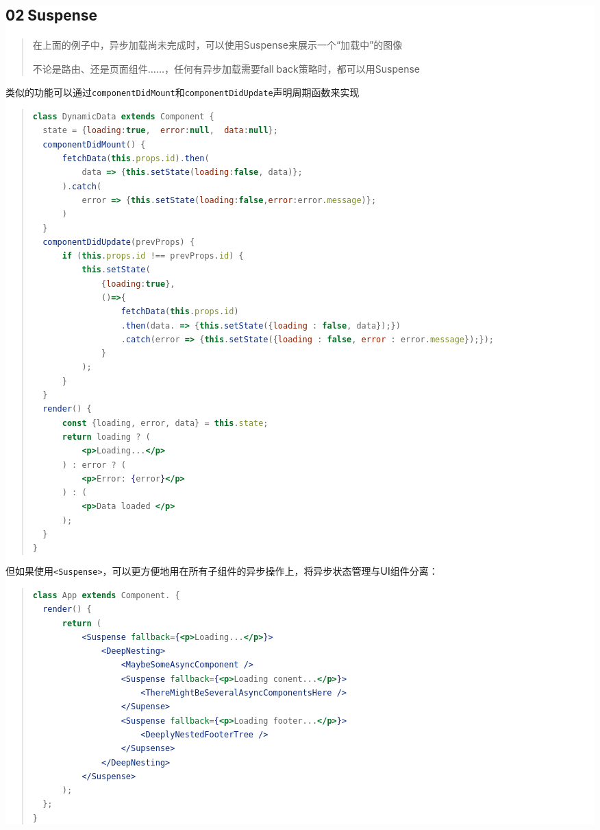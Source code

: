 ## 02 Suspense

> 在上面的例子中，异步加载尚未完成时，可以使用Suspense来展示一个“加载中”的图像
>
> 不论是路由、还是页面组件……，任何有异步加载需要fall back策略时，都可以用Suspense

类似的功能可以通过`componentDidMount`和`componentDidUpdate`声明周期函数来实现

> ~~~jsx
> class DynamicData extends Component {
> 	state = {loading:true,  error:null,  data:null};
> 	componentDidMount() {
> 		fetchData(this.props.id).then(
> 			data => {this.setState(loading:false, data)}; 
> 		).catch(
> 			error => {this.setState(loading:false,error:error.message)};
> 		)
> 	}
> 	componentDidUpdate(prevProps) {
> 		if (this.props.id !== prevProps.id) {
> 			this.setState(
> 				{loading:true}, 
> 				()=>{
> 					fetchData(this.props.id)
> 					.then(data. => {this.setState({loading : false, data});})
> 					.catch(error => {this.setState({loading : false, error : error.message});});
> 				}
> 			);
> 		}
> 	}
> 	render() {
> 		const {loading, error, data} = this.state;
> 		return loading ? (
> 			<p>Loading...</p>
> 		) : error ? (
> 			<p>Error: {error}</p>
> 		) : (
> 			<p>Data loaded </p>
> 		);
> 	}
> }	
> ~~~

但如果使用`<Suspense>`，可以更方便地用在所有子组件的异步操作上，将异步状态管理与UI组件分离：

> ~~~jsx
> class App extends Component. {
> 	render() {
> 		return (
> 			<Suspense fallback={<p>Loading...</p>}>
> 				<DeepNesting>
> 					<MaybeSomeAsyncComponent />
> 					<Suspense fallback={<p>Loading conent...</p>}>
> 						<ThereMightBeSeveralAsyncComponentsHere />
> 					</Supense>
> 					<Suspense fallback={<p>Loading footer...</p>}>
> 						<DeeplyNestedFooterTree />
> 					</Supsense>
> 				</DeepNesting>
> 			</Suspense>
> 		);
> 	};
> }
> ~~~
